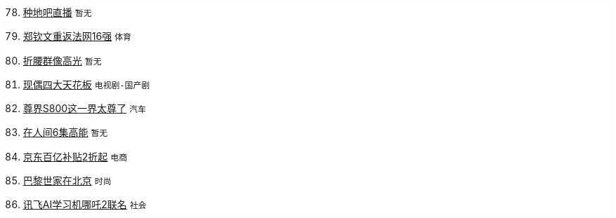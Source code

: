 78. [种地吧直播](https://m.weibo.cn/search?containerid=100103type%3D1%26t%3D10%26q%3D%E7%A7%8D%E5%9C%B0%E5%90%A7%E7%9B%B4%E6%92%AD&stream_entry_id=31&isnewpage=1&extparam=seat%3D1%26realpos%3D47%26filter_type%3Drealtimehot%26c_type%3D31%26q%3D%25E7%25A7%258D%25E5%259C%25B0%25E5%2590%25A7%25E7%259B%25B4%25E6%2592%25AD%26cate%3D5001%26flag%3D0%26pos%3D47%26stream_entry_id%3D31%26lcate%3D5001%26band_rank%3D47%26dgr%3D0%26display_time%3D1748609221%26pre_seqid%3D174860922165404101052136) `暂无` 

79. [郑钦文重返法网16强](https://m.weibo.cn/search?containerid=100103type%3D1%26t%3D10%26q%3D%23%E9%83%91%E9%92%A6%E6%96%87%E9%87%8D%E8%BF%94%E6%B3%95%E7%BD%9116%E5%BC%BA%23&stream_entry_id=31&isnewpage=1&extparam=seat%3D1%26realpos%3D48%26filter_type%3Drealtimehot%26c_type%3D31%26q%3D%2523%25E9%2583%2591%25E9%2592%25A6%25E6%2596%2587%25E9%2587%258D%25E8%25BF%2594%25E6%25B3%2595%25E7%25BD%259116%25E5%25BC%25BA%2523%26cate%3D5001%26flag%3D0%26pos%3D48%26stream_entry_id%3D31%26lcate%3D5001%26band_rank%3D48%26dgr%3D0%26display_time%3D1748609221%26pre_seqid%3D174860922165404101052136) `体育` 

80. [折腰群像高光](https://m.weibo.cn/search?containerid=100103type%3D1%26t%3D10%26q%3D%E6%8A%98%E8%85%B0%E7%BE%A4%E5%83%8F%E9%AB%98%E5%85%89&stream_entry_id=31&isnewpage=1&extparam=seat%3D1%26realpos%3D49%26filter_type%3Drealtimehot%26c_type%3D31%26q%3D%25E6%258A%2598%25E8%2585%25B0%25E7%25BE%25A4%25E5%2583%258F%25E9%25AB%2598%25E5%2585%2589%26cate%3D5001%26flag%3D1%26pos%3D49%26stream_entry_id%3D31%26lcate%3D5001%26band_rank%3D49%26dgr%3D0%26display_time%3D1748609221%26pre_seqid%3D174860922165404101052136) `暂无` 

81. [现偶四大天花板](https://m.weibo.cn/search?containerid=100103type%3D1%26t%3D10%26q%3D%E7%8E%B0%E5%81%B6%E5%9B%9B%E5%A4%A7%E5%A4%A9%E8%8A%B1%E6%9D%BF&stream_entry_id=31&isnewpage=1&extparam=seat%3D1%26realpos%3D50%26filter_type%3Drealtimehot%26c_type%3D31%26q%3D%25E7%258E%25B0%25E5%2581%25B6%25E5%259B%259B%25E5%25A4%25A7%25E5%25A4%25A9%25E8%258A%25B1%25E6%259D%25BF%26cate%3D5001%26flag%3D0%26pos%3D50%26stream_entry_id%3D31%26lcate%3D5001%26band_rank%3D50%26dgr%3D0%26display_time%3D1748609221%26pre_seqid%3D174860922165404101052136) `电视剧-国产剧` 

82. [尊界S800这一界太尊了](https://m.weibo.cn/search?containerid=100103type%3D1%26t%3D10%26q%3D%23%E5%B0%8A%E7%95%8CS800%E8%BF%99%E4%B8%80%E7%95%8C%E5%A4%AA%E5%B0%8A%E4%BA%86%23&stream_entry_id=31&isnewpage=1&extparam=seat%3D1%26cate%3D5001%26dgr%3D0%26adid%3D288279%26stream_entry_id%3D31%26pos%3D3%26q%3D%2523%25E5%25B0%258A%25E7%2595%258CS800%25E8%25BF%2599%25E4%25B8%2580%25E7%2595%258C%25E5%25A4%25AA%25E5%25B0%258A%25E4%25BA%2586%2523%26c_type%3D31%26band_rank%3D4%26filter_type%3Drealtimehot%26lcate%3D5001%26topic_ad%3D1%26is_ad_pos%3D1%26display_time%3D1748609202%26pre_seqid%3D17486092026329412713466) `汽车` 

83. [在人间6集高能](https://m.weibo.cn/search?containerid=100103type%3D1%26t%3D10%26q%3D%E5%9C%A8%E4%BA%BA%E9%97%B46%E9%9B%86%E9%AB%98%E8%83%BD&stream_entry_id=31&isnewpage=1&extparam=seat%3D1%26band_rank%3D50%26flag%3D1%26c_type%3D31%26lcate%3D5001%26cate%3D5001%26pos%3D50%26q%3D%25E5%259C%25A8%25E4%25BA%25BA%25E9%2597%25B46%25E9%259B%2586%25E9%25AB%2598%25E8%2583%25BD%26stream_entry_id%3D31%26realpos%3D50%26filter_type%3Drealtimehot%26dgr%3D0%26display_time%3D1748609185%26pre_seqid%3D174860918558304172175129) `暂无` 

84. [京东百亿补贴2折起](https://m.weibo.cn/search?containerid=100103type%3D1%26t%3D10%26q%3D%23%E4%BA%AC%E4%B8%9C%E7%99%BE%E4%BA%BF%E8%A1%A5%E8%B4%B42%E6%8A%98%E8%B5%B7%23&stream_entry_id=31&isnewpage=1&extparam=seat%3D1%26topic_ad%3D1%26filter_type%3Drealtimehot%26dgr%3D0%26c_type%3D31%26adid%3D288289%26cate%3D5001%26band_rank%3D4%26q%3D%2523%25E4%25BA%25AC%25E4%25B8%259C%25E7%2599%25BE%25E4%25BA%25BF%25E8%25A1%25A5%25E8%25B4%25B42%25E6%258A%2598%25E8%25B5%25B7%2523%26stream_entry_id%3D31%26pos%3D3%26lcate%3D5001%26is_ad_pos%3D1%26display_time%3D1748609168%26pre_seqid%3D17486091680150401379267) `电商` 

85. [巴黎世家在北京](https://m.weibo.cn/search?containerid=100103type%3D1%26t%3D296%26q%3D%23%E6%B2%B7%E9%92%B8%E8%8A%AD%E7%AF%B1%23&hide_search_bar=1&replace_title=+) `时尚` 

86. [讯飞AI学习机哪吒2联名](https://m.weibo.cn/search?containerid=100103type%3D1%26t%3D10%26q%3D%23%E8%AE%AF%E9%A3%9EAI%E5%AD%A6%E4%B9%A0%E6%9C%BA%E5%93%AA%E5%90%922%E8%81%94%E5%90%8D%23&stream_entry_id=31&isnewpage=1&extparam=seat%3D1%26band_rank%3D7%26lcate%3D5001%26filter_type%3Drealtimehot%26c_type%3D31%26topic_ad%3D1%26cate%3D5001%26pos%3D6%26q%3D%2523%25E8%25AE%25AF%25E9%25A3%259EAI%25E5%25AD%25A6%25E4%25B9%25A0%25E6%259C%25BA%25E5%2593%25AA%25E5%2590%25922%25E8%2581%2594%25E5%2590%258D%2523%26is_ad_pos%3D1%26stream_entry_id%3D31%26adid%3D288128%26dgr%3D0%26display_time%3D1748609147%26pre_seqid%3D17486091479190226647148) `社会` 

